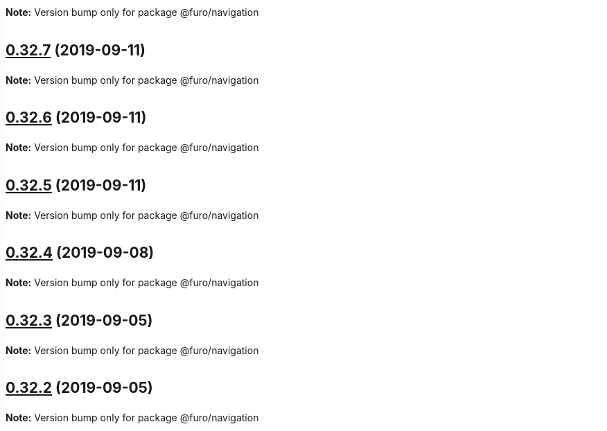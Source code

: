 **Note:** Version bump only for package @furo/navigation





## [0.32.7](https://github.com/veith/FuroBaseComponents/compare/@furo/navigation@0.32.6...@furo/navigation@0.32.7) (2019-09-11)

**Note:** Version bump only for package @furo/navigation





## [0.32.6](https://github.com/veith/FuroBaseComponents/compare/@furo/navigation@0.32.5...@furo/navigation@0.32.6) (2019-09-11)

**Note:** Version bump only for package @furo/navigation





## [0.32.5](https://github.com/veith/FuroBaseComponents/compare/@furo/navigation@0.32.4...@furo/navigation@0.32.5) (2019-09-11)

**Note:** Version bump only for package @furo/navigation





## [0.32.4](https://github.com/veith/FuroBaseComponents/compare/@furo/navigation@0.32.3...@furo/navigation@0.32.4) (2019-09-08)

**Note:** Version bump only for package @furo/navigation





## [0.32.3](https://github.com/veith/FuroBaseComponents/compare/@furo/navigation@0.32.2...@furo/navigation@0.32.3) (2019-09-05)

**Note:** Version bump only for package @furo/navigation





## [0.32.2](https://github.com/veith/FuroBaseComponents/compare/@furo/navigation@0.32.1...@furo/navigation@0.32.2) (2019-09-05)

**Note:** Version bump only for package @furo/navigation
